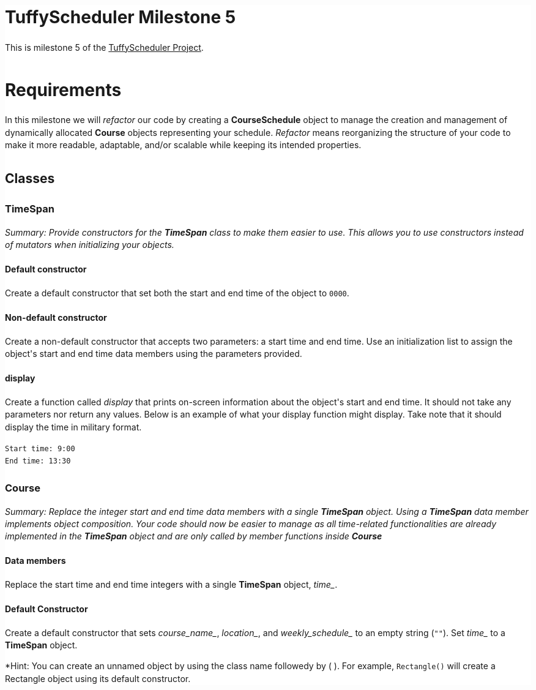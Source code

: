 # TuffyScheduler Milestone 5

This is milestone 5 of the [TuffyScheduler Project](https://docs.google.com/document/d/1439ruL-xNEz58-ND_3Li7nthr1om_dwXJ3zQlB42oPI/edit?usp=sharing).

# Requirements
In this milestone we will *refactor* our code by creating a **CourseSchedule** object to manage the creation and management of dynamically allocated **Course** objects representing your schedule. *Refactor* means reorganizing the structure of your code to make it more readable, adaptable, and/or scalable while keeping its intended properties.

## Classes
### TimeSpan
*Summary: Provide constructors for the **TimeSpan** class to make them easier to use. This allows you to use constructors instead of mutators when initializing your objects.*

#### Default constructor
Create a default constructor that set both the start and end time of the object to `0000`.

#### Non-default constructor
Create a non-default constructor that accepts two parameters: a start time and end time. Use an initialization list to assign the object's start and end time data members using the parameters provided.

#### display
Create a function called *display* that prints on-screen information about the object's start and end time. It should not take any parameters nor return any values. Below is an example of what your display function might display. Take note that it should display the time in military format.

```
Start time: 9:00
End time: 13:30
```

### Course
*Summary: Replace the integer start and end time data members with a single **TimeSpan** object. Using a **TimeSpan** data member implements object composition. Your code should now be easier to manage as all time-related functionalities are already implemented in the **TimeSpan** object and are only called by member functions inside **Course***

#### Data members
Replace the start time and end time integers with a single **TimeSpan** object, *time_*.

#### Default Constructor
Create a default constructor that sets *course_name_*, *location_*, and *weekly_schedule_* to an empty string (`""`). Set *time_* to a **TimeSpan** object.

*Hint: You can create an unnamed object by using the class name followedy by ( ). For example, `Rectangle()` will create a Rectangle object using its default constructor.
